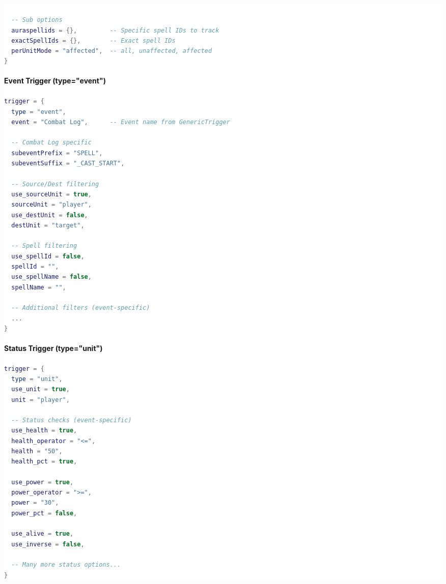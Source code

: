 ```lua
  
  -- Sub options
  auraspellids = {},         -- Specific spell IDs to track
  exactSpellIds = {},        -- Exact spell IDs
  perUnitMode = "affected",  -- all, unaffected, affected
}
```

#### Event Trigger (type="event")
```lua
trigger = {
  type = "event",
  event = "Combat Log",      -- Event name from GenericTrigger
  
  -- Combat Log specific
  subeventPrefix = "SPELL",
  subeventSuffix = "_CAST_START",
  
  -- Source/Dest filtering
  use_sourceUnit = true,
  sourceUnit = "player",
  use_destUnit = false,
  destUnit = "target",
  
  -- Spell filtering
  use_spellId = false,
  spellId = "",
  use_spellName = false,
  spellName = "",
  
  -- Additional filters (event-specific)
  ...
}
```

#### Status Trigger (type="unit")
```lua
trigger = {
  type = "unit",
  use_unit = true,
  unit = "player",
  
  -- Status checks (event-specific)
  use_health = true,
  health_operator = "<=",
  health = "50",
  health_pct = true,
  
  use_power = true,
  power_operator = ">=",
  power = "30",
  power_pct = false,
  
  use_alive = true,
  use_inverse = false,
  
  -- Many more status options...
}
```
